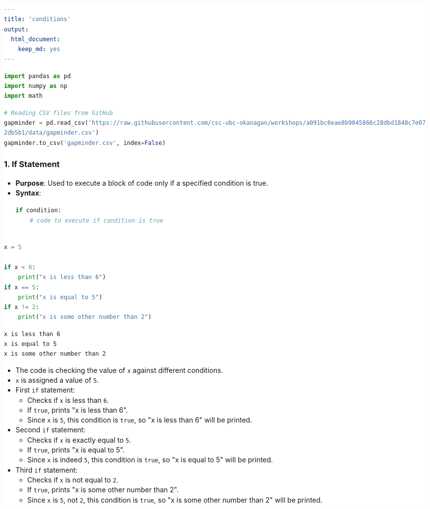 ```yaml
---
title: 'conditions'
output:
  html_document:
    keep_md: yes
---
```



```python
import pandas as pd
import numpy as np
import math
```


```python
# Reading CSV files from GitHub
gapminder = pd.read_csv('https://raw.githubusercontent.com/csc-ubc-okanagan/workshops/a091bc6eae8b9045866c28dbd1848c7e072db5b1/data/gapminder.csv')
gapminder.to_csv('gapminder.csv', index=False)
```

### 1. If Statement
- **Purpose**: Used to execute a block of code only if a specified condition is true.
- **Syntax**:
  ```python
  if condition:
      # code to execute if condition is true



```python
x = 5

if x < 6:
    print("x is less than 6")
if x == 5:
    print("x is equal to 5")
if x != 2:
    print("x is some other number than 2")
```

    x is less than 6
    x is equal to 5
    x is some other number than 2


- The code is checking the value of `x` against different conditions.
- `x` is assigned a value of `5`.
- First `if` statement:
  - Checks if `x` is less than `6`.
  - If `true`, prints "x is less than 6".
  - Since `x` is `5`, this condition is `true`, so "x is less than 6" will be printed.
- Second `if` statement:
  - Checks if `x` is exactly equal to `5`.
  - If `true`, prints "x is equal to 5".
  - Since `x` is indeed `5`, this condition is `true`, so "x is equal to 5" will be printed.
- Third `if` statement:
  - Checks if `x` is not equal to `2`.
  - If `true`, prints "x is some other number than 2".
  - Since `x` is `5`, not `2`, this condition is `true`, so "x is some other number than 2" will be printed.
